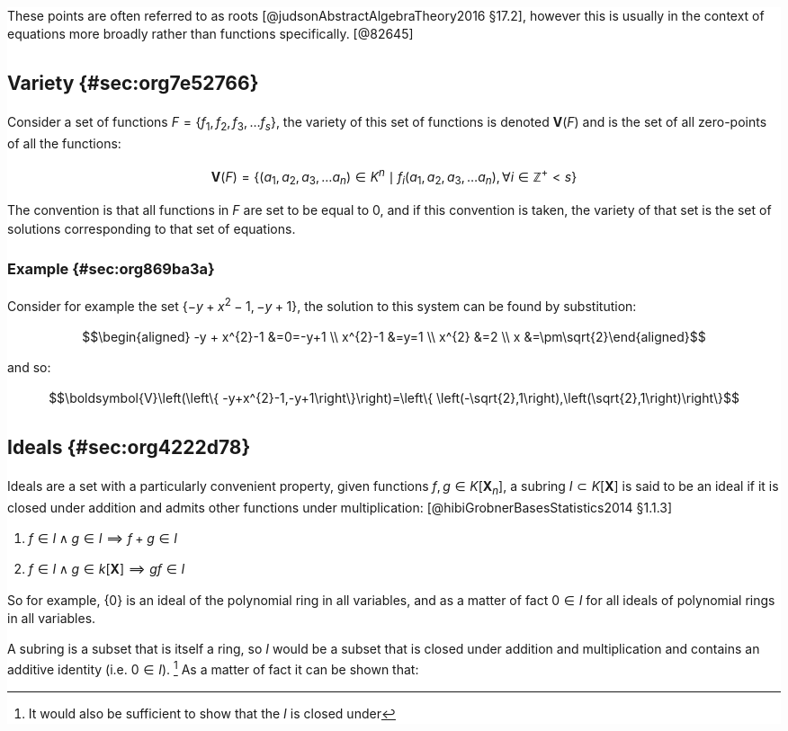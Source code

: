 These points are often referred to as roots
[@judsonAbstractAlgebraTheory2016 §17.2], however this is usually in the
context of equations more broadly rather than functions specifically.
[@82645]

## Variety {#sec:org7e52766}

Consider a set of functions $F=\left\{ f_{1},f_{2},f_{3},\ldots
   f_{s}\right\}$, the variety of this set of functions is denoted
$\mathbf{V}\left(F\right)$ and is the set of all zero-points of all the
functions:

$$\boldsymbol{V}\left(F\right)=\left\{ \left(a_{1},a_{2},a_{3},\ldots a_{n}\right)\in K^{n}\mid f_{i}\left(a_{1},a_{2},a_{3},\ldots a_{n}\right),\forall i\in\mathbb{Z}^{+}<s\right\}$$

The convention is that all functions in $F$ are set to be equal to 0,
and if this convention is taken, the variety of that set is the set of
solutions corresponding to that set of equations.

### Example {#sec:org869ba3a}

Consider for example the set $\left\{ -y+x^{2}-1,-y+1\right\}$, the
solution to this system can be found by substitution:

$$\begin{aligned}
    -y + x^{2}-1    &=0=-y+1 \\
    x^{2}-1 &=y=1 \\
    x^{2}   &=2   \\
    x   &=\pm\sqrt{2}\end{aligned}$$

and so:

$$\boldsymbol{V}\left(\left\{ -y+x^{2}-1,-y+1\right\}\right)=\left\{ \left(-\sqrt{2},1\right),\left(\sqrt{2},1\right)\right\}$$

## Ideals {#sec:org4222d78}

Ideals are a set with a particularly convenient property, given
functions $f,g\in K\left[\mathbf{X}_n\right]$, a subring
$I\subset K\left[\textbf{X}\right]$ is said to be an ideal if it is
closed under addition and admits other functions under multiplication:
[@hibiGrobnerBasesStatistics2014 §1.1.3]

1.  $f\in I \land g \in I \implies f+g \in I$

2.  $f\in I \land g \in k\left[ \textbf{X} \right] \implies gf \in I$

So for example, $\left\{0\right\}$ is an ideal of the polynomial ring in
all variables, and as a matter of fact $0\in I$ for all ideals of
polynomial rings in all variables.

A subring is a subset that is itself a ring, so $I$ would be a subset
that is closed under addition and multiplication and contains an
additive identity (i.e. $0 \in I$). [^3] As a matter of fact it can be
shown that:


[^1]: In the absence of better materials a lot of time was wasted (yes,
[^2]: This also lines up with `sympy`'s `LT()` function, beware not to
[^3]: It would also be sufficient to show that the $I$ is closed under
[^4]: Relevant because we need to decide on an ordering relation in
[^5]: although the element-wise product, $\odot$, would not present this
[^6]: See generally this [@19328] *Stack Exchange Discussion*.
[^7]: There are other algebraic structures that could be interesting,